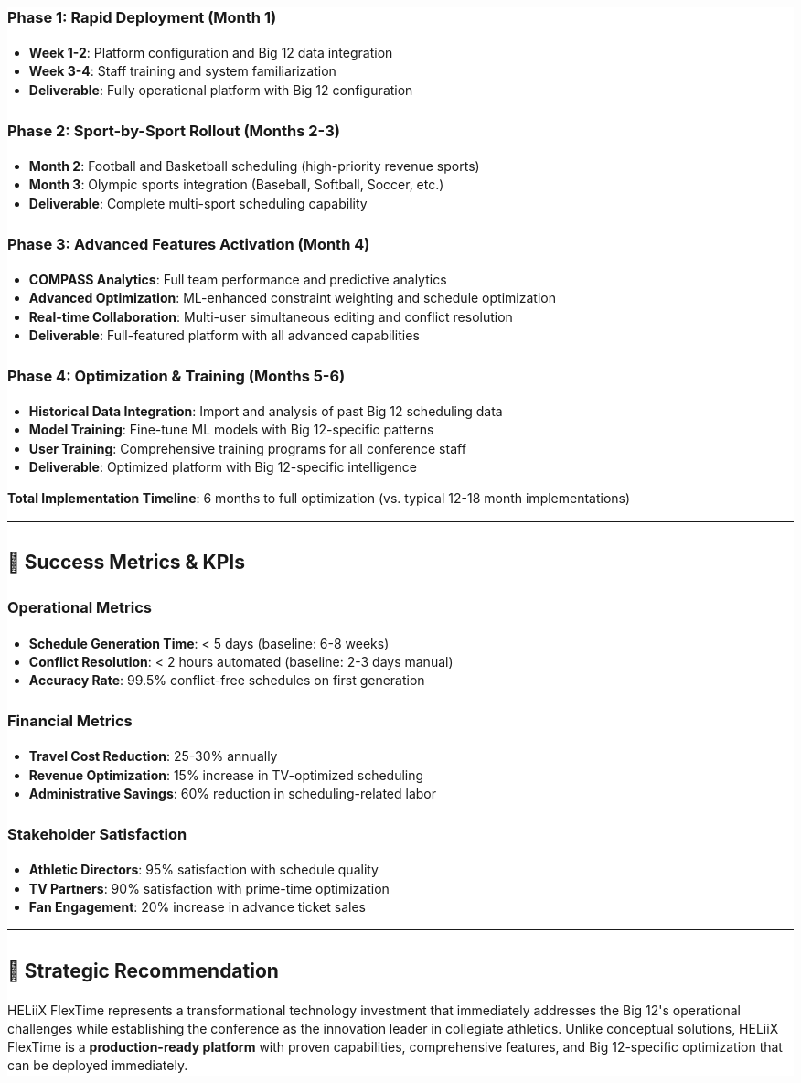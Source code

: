 ### Phase 1: Rapid Deployment (Month 1)
- **Week 1-2**: Platform configuration and Big 12 data integration
- **Week 3-4**: Staff training and system familiarization
- **Deliverable**: Fully operational platform with Big 12 configuration

### Phase 2: Sport-by-Sport Rollout (Months 2-3)
- **Month 2**: Football and Basketball scheduling (high-priority revenue sports)
- **Month 3**: Olympic sports integration (Baseball, Softball, Soccer, etc.)
- **Deliverable**: Complete multi-sport scheduling capability

### Phase 3: Advanced Features Activation (Month 4)
- **COMPASS Analytics**: Full team performance and predictive analytics
- **Advanced Optimization**: ML-enhanced constraint weighting and schedule optimization
- **Real-time Collaboration**: Multi-user simultaneous editing and conflict resolution
- **Deliverable**: Full-featured platform with all advanced capabilities

### Phase 4: Optimization & Training (Months 5-6)
- **Historical Data Integration**: Import and analysis of past Big 12 scheduling data
- **Model Training**: Fine-tune ML models with Big 12-specific patterns
- **User Training**: Comprehensive training programs for all conference staff
- **Deliverable**: Optimized platform with Big 12-specific intelligence

**Total Implementation Timeline**: 6 months to full optimization (vs. typical 12-18 month implementations)

---

## 🎯 Success Metrics & KPIs

### Operational Metrics
- **Schedule Generation Time**: < 5 days (baseline: 6-8 weeks)
- **Conflict Resolution**: < 2 hours automated (baseline: 2-3 days manual)
- **Accuracy Rate**: 99.5% conflict-free schedules on first generation

### Financial Metrics
- **Travel Cost Reduction**: 25-30% annually
- **Revenue Optimization**: 15% increase in TV-optimized scheduling
- **Administrative Savings**: 60% reduction in scheduling-related labor

### Stakeholder Satisfaction
- **Athletic Directors**: 95% satisfaction with schedule quality
- **TV Partners**: 90% satisfaction with prime-time optimization
- **Fan Engagement**: 20% increase in advance ticket sales

---

## 🏁 Strategic Recommendation

HELiiX FlexTime represents a transformational technology investment that immediately addresses the Big 12's operational challenges while establishing the conference as the innovation leader in collegiate athletics. Unlike conceptual solutions, HELiiX FlexTime is a **production-ready platform** with proven capabilities, comprehensive features, and Big 12-specific optimization that can be deployed immediately.

